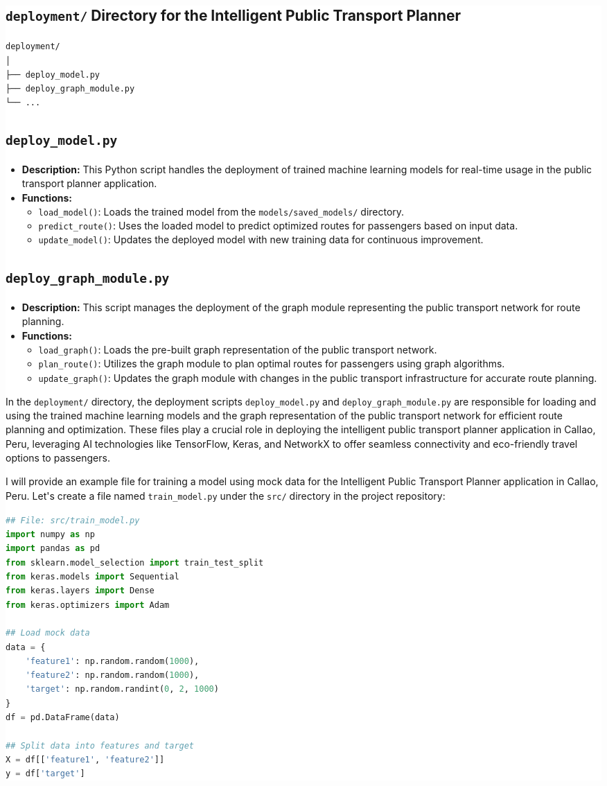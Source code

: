 ## `deployment/` Directory for the Intelligent Public Transport Planner

```
deployment/
│
├── deploy_model.py
├── deploy_graph_module.py
└── ...
```

## `deploy_model.py`

- **Description:** This Python script handles the deployment of trained machine learning models for real-time usage in the public transport planner application.
- **Functions:**
  - `load_model()`: Loads the trained model from the `models/saved_models/` directory.
  - `predict_route()`: Uses the loaded model to predict optimized routes for passengers based on input data.
  - `update_model()`: Updates the deployed model with new training data for continuous improvement.

## `deploy_graph_module.py`

- **Description:** This script manages the deployment of the graph module representing the public transport network for route planning.
- **Functions:**
  - `load_graph()`: Loads the pre-built graph representation of the public transport network.
  - `plan_route()`: Utilizes the graph module to plan optimal routes for passengers using graph algorithms.
  - `update_graph()`: Updates the graph module with changes in the public transport infrastructure for accurate route planning.

In the `deployment/` directory, the deployment scripts `deploy_model.py` and `deploy_graph_module.py` are responsible for loading and using the trained machine learning models and the graph representation of the public transport network for efficient route planning and optimization. These files play a crucial role in deploying the intelligent public transport planner application in Callao, Peru, leveraging AI technologies like TensorFlow, Keras, and NetworkX to offer seamless connectivity and eco-friendly travel options to passengers.

I will provide an example file for training a model using mock data for the Intelligent Public Transport Planner application in Callao, Peru. Let's create a file named `train_model.py` under the `src/` directory in the project repository:

```python
## File: src/train_model.py
import numpy as np
import pandas as pd
from sklearn.model_selection import train_test_split
from keras.models import Sequential
from keras.layers import Dense
from keras.optimizers import Adam

## Load mock data
data = {
    'feature1': np.random.random(1000),
    'feature2': np.random.random(1000),
    'target': np.random.randint(0, 2, 1000)
}
df = pd.DataFrame(data)

## Split data into features and target
X = df[['feature1', 'feature2']]
y = df['target']

```